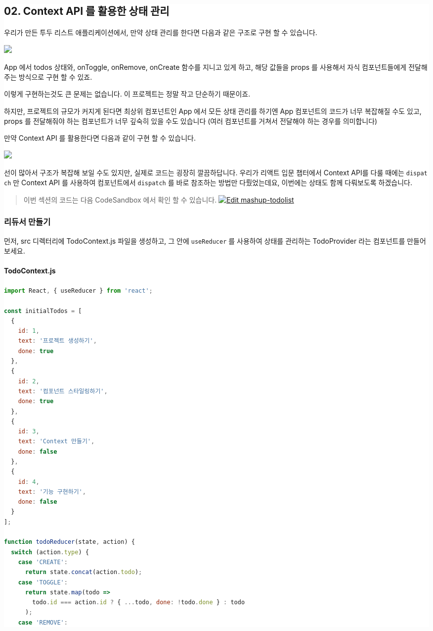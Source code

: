 ## 02. Context API 를 활용한 상태 관리

우리가 만든 투두 리스트 애플리케이션에서, 만약 상태 관리를 한다면 다음과 같은 구조로 구현 할 수 있습니다.

![](https://i.imgur.com/hX8jjXG.png)

App 에서 todos 상태와, onToggle, onRemove, onCreate 함수를 지니고 있게 하고, 해당 값들을 props 를 사용해서 자식 컴포넌트들에게 전달해주는 방식으로 구현 할 수 있죠.

이렇게 구현하는것도 큰 문제는 없습니다. 이 프로젝트는 정말 작고 단순하기 때문이죠.

하지만, 프로젝트의 규모가 커지게 된다면 최상위 컴포넌트인 App 에서 모든 상태 관리를 하기엔 App 컴포넌트의 코드가 너무 복잡해질 수도 있고, props 를 전달해줘야 하는 컴포넌트가 너무 깊숙히 있을 수도 있습니다 (여러 컴포넌트를 거쳐서 전달해야 하는 경우를 의미합니다)

만약 Context API 를 활용한다면 다음과 같이 구현 할 수 있습니다.

![](https://i.imgur.com/lYiiIZF.png)

선이 많아서 구조가 복잡해 보일 수도 있지만, 실제로 코드는 굉장히 깔끔하답니다. 우리가 리액트 입문 챕터에서 Context API를 다룰 때에는 `dispatch` 만 Context API 를 사용하여 컴포넌트에서 `dispatch` 를 바로 참조하는 방법만 다뤘었는데요, 이번에는 상태도 함께 다뤄보도록 하겠습니다.

> 이번 섹션의 코드는 다음 CodeSandbox 에서 확인 할 수 있습니다.
> [![Edit mashup-todolist](https://codesandbox.io/static/img/play-codesandbox.svg)](https://codesandbox.io/s/mashup-todolist-r6ozk?fontsize=14)

### 리듀서 만들기

먼저, src 디렉터리에 TodoContext.js 파일을 생성하고, 그 안에  `useReducer` 를 사용하여 상태를 관리하는 TodoProvider 라는 컴포넌트를 만들어보세요.

#### TodoContext.js
```javascript
import React, { useReducer } from 'react';

const initialTodos = [
  {
    id: 1,
    text: '프로젝트 생성하기',
    done: true
  },
  {
    id: 2,
    text: '컴포넌트 스타일링하기',
    done: true
  },
  {
    id: 3,
    text: 'Context 만들기',
    done: false
  },
  {
    id: 4,
    text: '기능 구현하기',
    done: false
  }
];

function todoReducer(state, action) {
  switch (action.type) {
    case 'CREATE':
      return state.concat(action.todo);
    case 'TOGGLE':
      return state.map(todo =>
        todo.id === action.id ? { ...todo, done: !todo.done } : todo
      );
    case 'REMOVE':
```